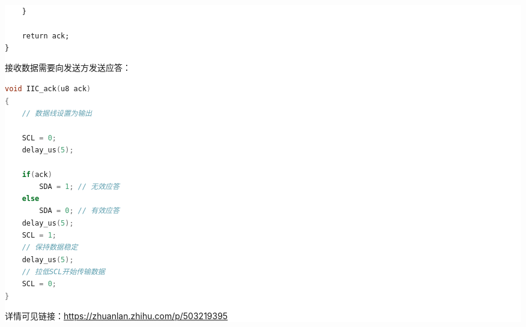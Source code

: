 ```// 等待ACK   1-无效    0-有效
    }
    
    return ack;
}
```
接收数据需要向发送方发送应答：
```c
void IIC_ack(u8 ack)
{
    // 数据线设置为输出
    
    SCL = 0;
    delay_us(5);
    
    if(ack)
        SDA = 1; // 无效应答
    else
        SDA = 0; // 有效应答      
    delay_us(5);
    SCL = 1;
    // 保持数据稳定
    delay_us(5);
    // 拉低SCL开始传输数据
    SCL = 0;
}
```


详情可见链接：https://zhuanlan.zhihu.com/p/503219395
